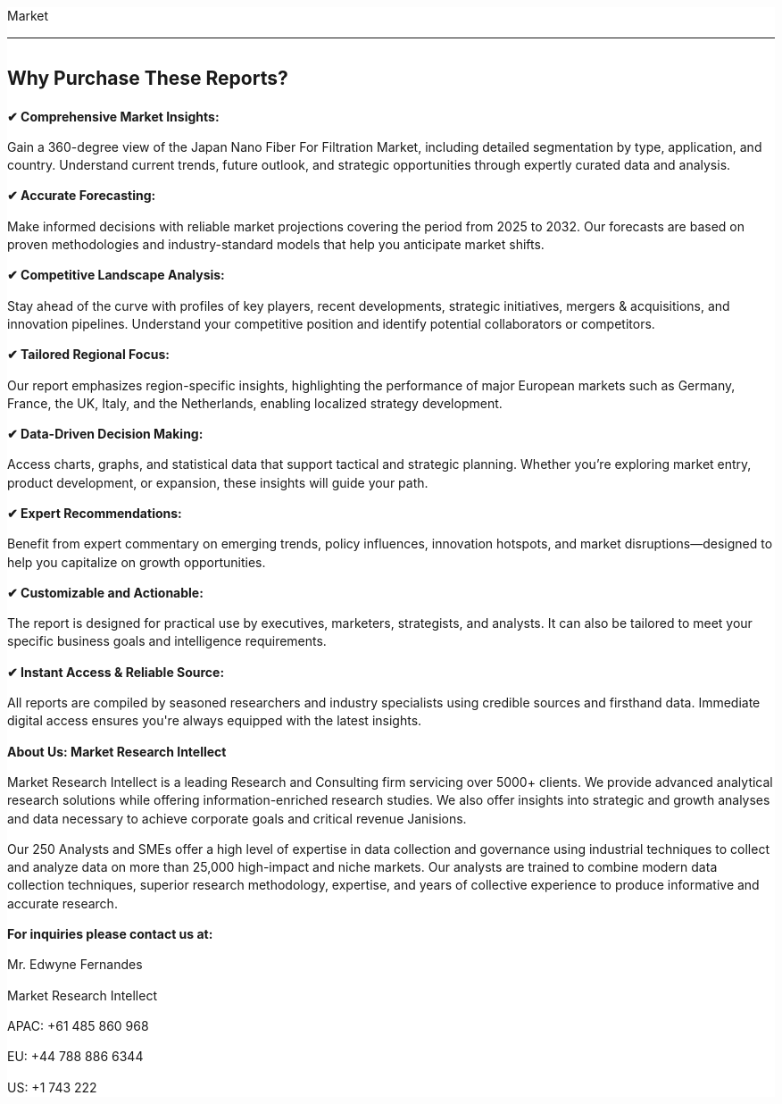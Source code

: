 Market</a></span></p></blockquote><hr /><h2>Why Purchase These Reports?</h2><p><strong>✔ Comprehensive Market Insights:</strong></p><p>Gain a 360-degree view of the Japan Nano Fiber For Filtration Market, including detailed segmentation by type, application, and country. Understand current trends, future outlook, and strategic opportunities through expertly curated data and analysis.</p><p><strong>✔ Accurate Forecasting:</strong></p><p>Make informed decisions with reliable market projections covering the period from 2025 to 2032. Our forecasts are based on proven methodologies and industry-standard models that help you anticipate market shifts.</p><p><strong>✔ Competitive Landscape Analysis:</strong></p><p>Stay ahead of the curve with profiles of key players, recent developments, strategic initiatives, mergers &amp; acquisitions, and innovation pipelines. Understand your competitive position and identify potential collaborators or competitors.</p><p><strong>✔ Tailored Regional Focus:</strong></p><p>Our report emphasizes region-specific insights, highlighting the performance of major European markets such as Germany, France, the UK, Italy, and the Netherlands, enabling localized strategy development.</p><p><strong>✔ Data-Driven Decision Making:</strong></p><p>Access charts, graphs, and statistical data that support tactical and strategic planning. Whether you&rsquo;re exploring market entry, product development, or expansion, these insights will guide your path.</p><p><strong>✔ Expert Recommendations:</strong></p><p>Benefit from expert commentary on emerging trends, policy influences, innovation hotspots, and market disruptions&mdash;designed to help you capitalize on growth opportunities.</p><p><strong>✔ Customizable and Actionable:</strong></p><p>The report is designed for practical use by executives, marketers, strategists, and analysts. It can also be tailored to meet your specific business goals and intelligence requirements.</p><p><strong>✔ Instant Access &amp; Reliable Source:</strong></p><p>All reports are compiled by seasoned researchers and industry specialists using credible sources and firsthand data. Immediate digital access ensures you're always equipped with the latest insights.</p><p><strong><span class="font-[700]">About Us: Market Research Intellect</span></strong></p><p><span class="">Market Research Intellect is a leading Research and Consulting firm servicing over 5000+ clients. We provide advanced analytical research solutions while offering information-enriched research studies.&nbsp;</span>We also offer insights into strategic and growth analyses and data necessary to achieve corporate goals and critical revenue Janisions.</p><p><span class="">Our 250 Analysts and SMEs offer a high level of expertise in data collection and governance using industrial techniques to collect and analyze data on more than 25,000 high-impact and niche markets. Our analysts are trained to combine modern data collection techniques, superior research methodology, expertise, and years of collective experience to produce informative and accurate research.</span></p><p><strong>For inquiries please contact us at:</strong></p><p>Mr. Edwyne Fernandes</p><p>Market Research Intellect</p><p>APAC: +61 485 860 968</p><p>EU: +44 788 886 6344</p><p>US: +1 743 222